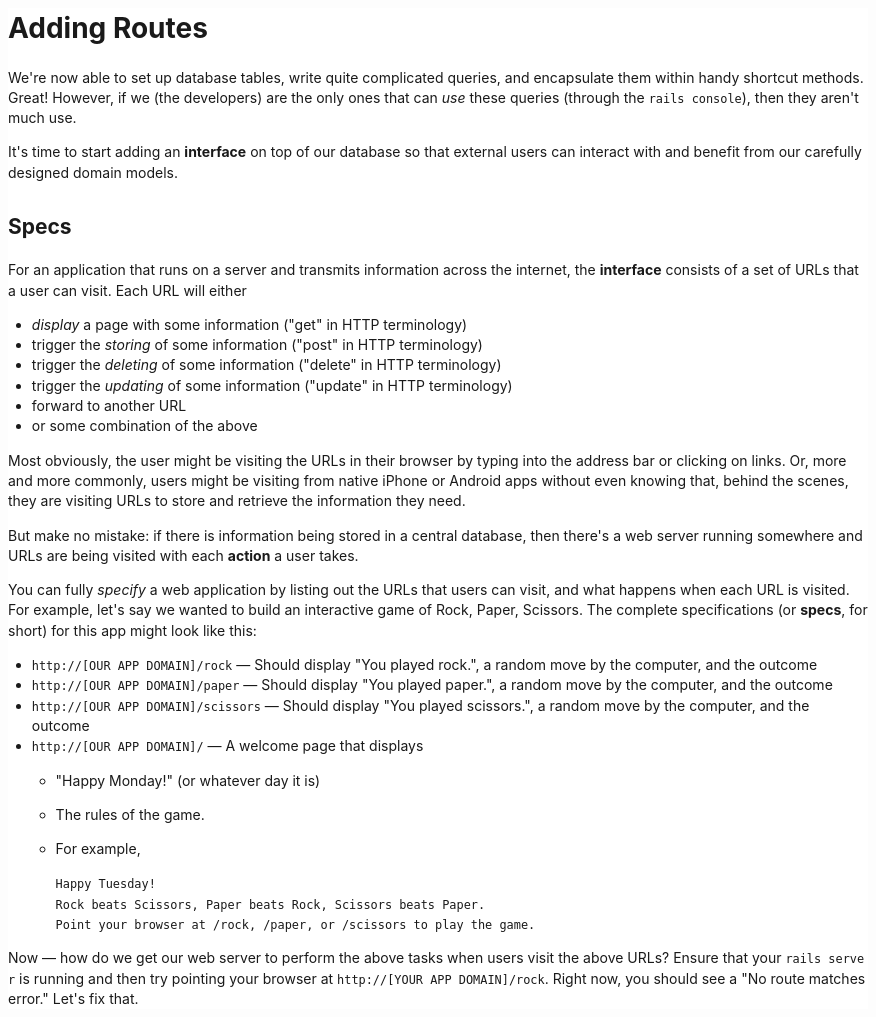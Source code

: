 # Adding Routes

We're now able to set up database tables, write quite complicated queries, and encapsulate them within handy shortcut methods. Great! However, if we (the developers) are the only ones that can _use_ these queries (through the `rails console`), then they aren't much use.

It's time to start adding an **interface** on top of our database so that external users can interact with and benefit from our carefully designed domain models.

## Specs

For an application that runs on a server and transmits information across the internet, the **interface** consists of a set of URLs that a user can visit. Each URL will either

 - _display_ a page with some information ("get" in HTTP terminology)
 - trigger the _storing_ of some information ("post" in HTTP terminology)
 - trigger the _deleting_ of some information ("delete" in HTTP terminology)
 - trigger the _updating_ of some information ("update" in HTTP terminology)
 - forward to another URL
 - or some combination of the above

Most obviously, the user might be visiting the URLs in their browser by typing into the address bar or clicking on links. Or, more and more commonly, users might be visiting from native iPhone or Android apps without even knowing that, behind the scenes, they are visiting URLs to store and retrieve the information they need.

But make no mistake: if there is information being stored in a central database, then there's a web server running somewhere and URLs are being visited with each **action** a user takes.

You can fully _specify_ a web application by listing out the URLs that users can visit, and what happens when each URL is visited. For example, let's say we wanted to build an interactive game of Rock, Paper, Scissors. The complete specifications (or **specs**, for short) for this app might look like this:

 - `http://[OUR APP DOMAIN]/rock` — Should display "You played rock.", a random move by the computer, and the outcome
 - `http://[OUR APP DOMAIN]/paper` — Should display "You played paper.", a random move by the computer, and the outcome
 - `http://[OUR APP DOMAIN]/scissors` — Should display "You played scissors.", a random move by the computer, and the outcome 
 - `http://[OUR APP DOMAIN]/` — A welcome page that displays
    - "Happy Monday!" (or whatever day it is)
    - The rules of the game.
    - For example,
        
       ```
       Happy Tuesday!
       Rock beats Scissors, Paper beats Rock, Scissors beats Paper.
       Point your browser at /rock, /paper, or /scissors to play the game.
       ```

Now — how do we get our web server to perform the above tasks when users visit the above URLs? Ensure that your `rails server` is running and then try pointing your browser at `http://[YOUR APP DOMAIN]/rock`. Right now, you should see a "No route matches error." Let's fix that.

